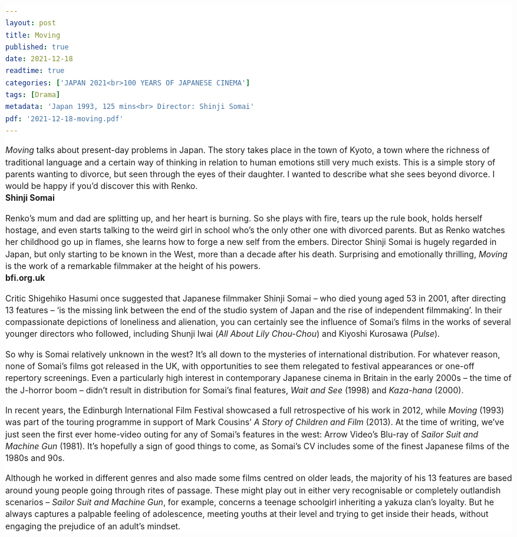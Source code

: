 ```yaml
---
layout: post
title: Moving
published: true
date: 2021-12-18
readtime: true
categories: ['JAPAN 2021<br>100 YEARS OF JAPANESE CINEMA']
tags: [Drama]
metadata: 'Japan 1993, 125 mins<br> Director: Shinji Somai'
pdf: '2021-12-18-moving.pdf'
---
```


_Moving_ talks about present-day problems in Japan. The story takes place in the town of Kyoto, a town where the richness of traditional language and a certain way of thinking in relation to human emotions still very much exists. This is a simple story of parents wanting to divorce, but seen through the eyes of their daughter. I wanted to describe what she sees beyond divorce. I would be happy if you’d discover this with Renko.<br>
**Shinji Somai**<br>

Renko’s mum and dad are splitting up, and her heart is burning. So she plays with fire, tears up the rule book, holds herself hostage, and even starts talking to the weird girl in school who’s the only other one with divorced parents. But as Renko watches her childhood go up in flames, she learns how to forge a new self from the embers. Director Shinji Somai is hugely regarded in Japan, but only starting to be known in the West, more than a decade after his death. Surprising and emotionally thrilling, _Moving_ is the work of a remarkable filmmaker at the height of his powers.<br>
**bfi.org.uk**<br>

Critic Shigehiko Hasumi once suggested that Japanese filmmaker Shinji Somai – who died young aged 53 in 2001, after directing 13 features – ‘is the missing link between the end of the studio system of Japan and the rise of independent filmmaking’. In their compassionate depictions of loneliness and alienation, you can certainly see the influence of Somai’s films in the works of several younger directors who followed, including Shunji Iwai (_All About Lily Chou-Chou_) and Kiyoshi Kurosawa (_Pulse_).

So why is Somai relatively unknown in the west? It’s all down to the mysteries of international distribution. For whatever reason, none of Somai’s films got released in the UK, with opportunities to see them relegated to festival appearances or one-off repertory screenings. Even a particularly high interest in contemporary Japanese cinema in Britain in the early 2000s – the time of the J-horror boom – didn’t result in distribution for Somai’s final features, _Wait and See_ (1998) and _Kaza-hana_ (2000).

In recent years, the Edinburgh International Film Festival showcased a full retrospective of his work in 2012, while _Moving_ (1993) was part of the touring programme in support of Mark Cousins’ _A Story of Children and Film_ (2013). At the time of writing, we’ve just seen the first ever home-video outing for any of Somai’s features in the west: Arrow Video’s Blu-ray of _Sailor Suit_ _and_ _Machine Gun_ (1981). It’s hopefully a sign of good things to come, as Somai’s CV includes some of the finest Japanese films of the 1980s and 90s.

Although he worked in different genres and also made some films centred on older leads, the majority of his 13 features are based around young people going through rites of passage. These might play out in either very recognisable or completely outlandish scenarios – _Sailor Suit and Machine Gun_, for example, concerns a teenage schoolgirl inheriting a yakuza clan’s loyalty. But he always captures a palpable feeling of adolescence, meeting youths at their level and trying to get inside their heads, without engaging the prejudice of an adult’s mindset.
